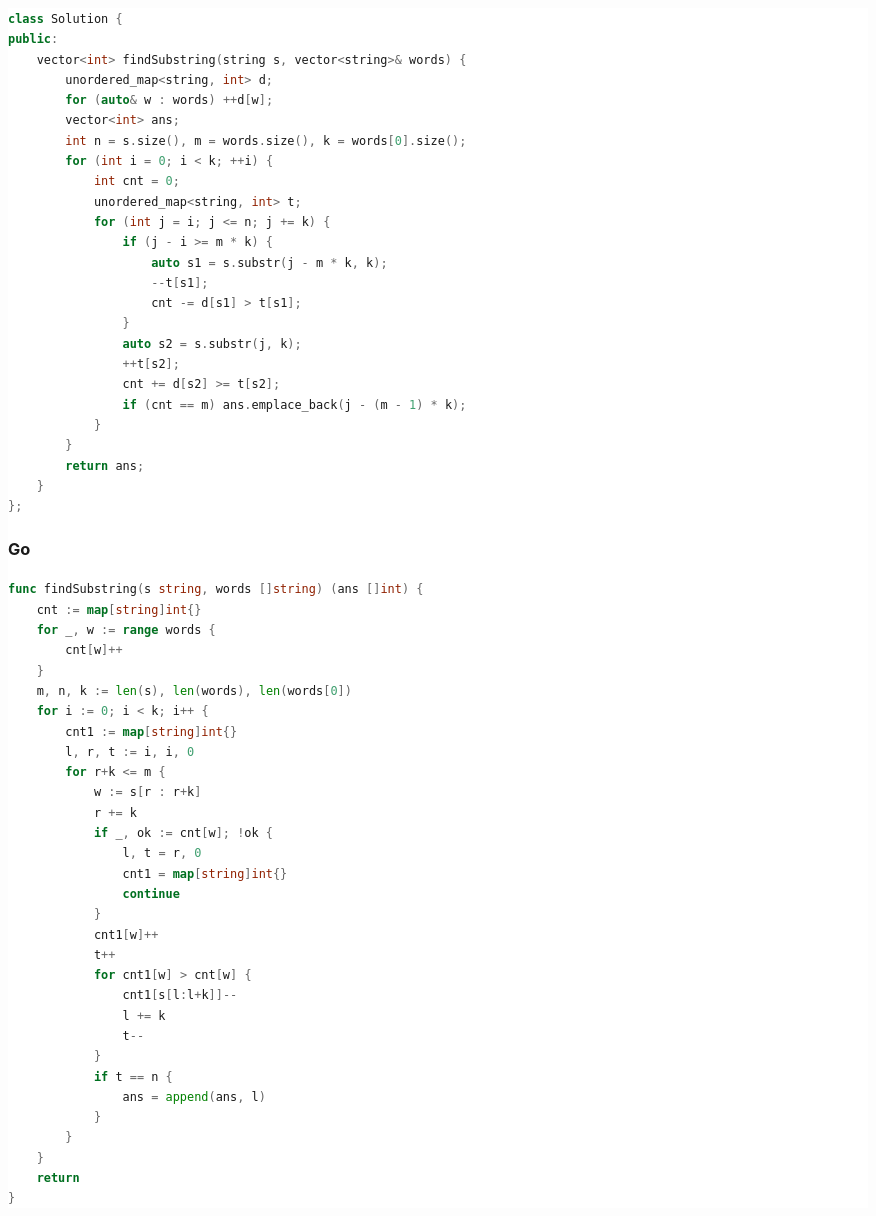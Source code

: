 ```cpp
class Solution {
public:
    vector<int> findSubstring(string s, vector<string>& words) {
        unordered_map<string, int> d;
        for (auto& w : words) ++d[w];
        vector<int> ans;
        int n = s.size(), m = words.size(), k = words[0].size();
        for (int i = 0; i < k; ++i) {
            int cnt = 0;
            unordered_map<string, int> t;
            for (int j = i; j <= n; j += k) {
                if (j - i >= m * k) {
                    auto s1 = s.substr(j - m * k, k);
                    --t[s1];
                    cnt -= d[s1] > t[s1];
                }
                auto s2 = s.substr(j, k);
                ++t[s2];
                cnt += d[s2] >= t[s2];
                if (cnt == m) ans.emplace_back(j - (m - 1) * k);
            }
        }
        return ans;
    }
};
```

### **Go**

```go
func findSubstring(s string, words []string) (ans []int) {
	cnt := map[string]int{}
	for _, w := range words {
		cnt[w]++
	}
	m, n, k := len(s), len(words), len(words[0])
	for i := 0; i < k; i++ {
		cnt1 := map[string]int{}
		l, r, t := i, i, 0
		for r+k <= m {
			w := s[r : r+k]
			r += k
			if _, ok := cnt[w]; !ok {
				l, t = r, 0
				cnt1 = map[string]int{}
				continue
			}
			cnt1[w]++
			t++
			for cnt1[w] > cnt[w] {
				cnt1[s[l:l+k]]--
				l += k
				t--
			}
			if t == n {
				ans = append(ans, l)
			}
		}
	}
	return
}
```
